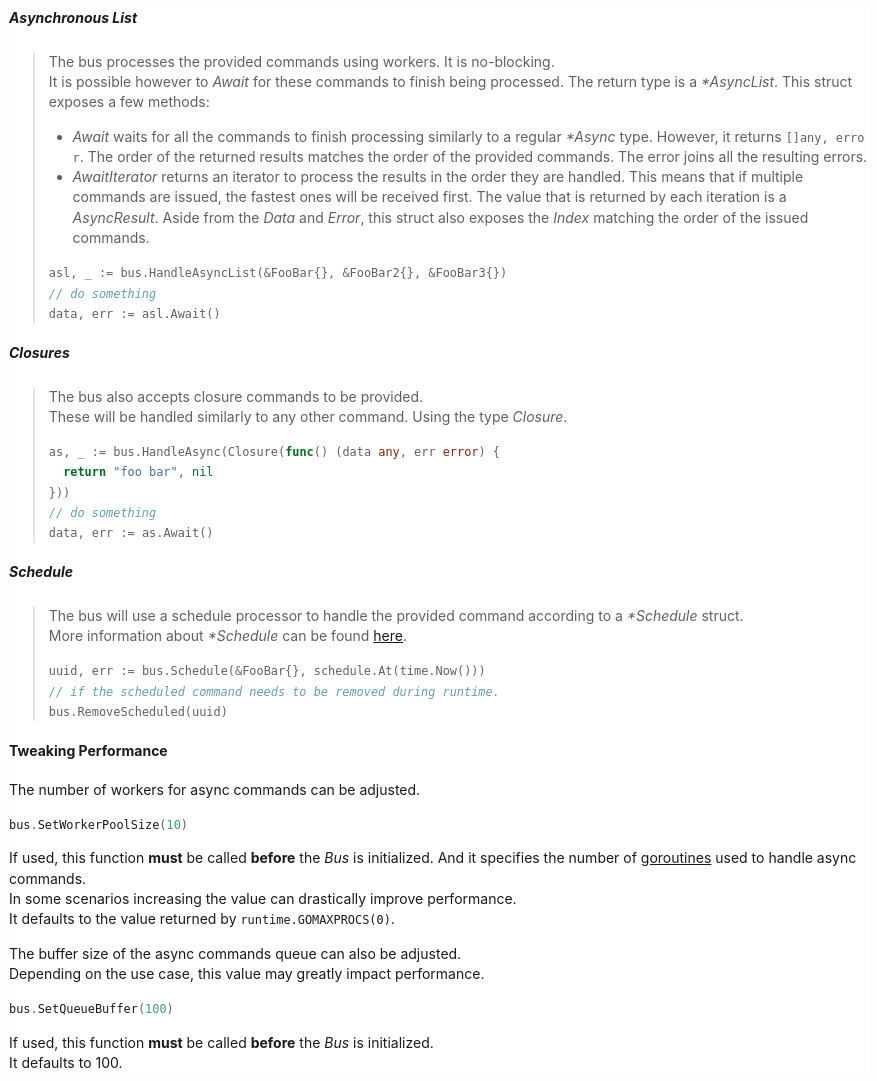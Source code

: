 ##### Asynchronous List
> The bus processes the provided commands using workers. It is no-blocking.  
> It is possible however to _Await_ for these commands to finish being processed.
> The return type is a _*AsyncList_. This struct exposes a few methods:
> - _Await_ waits for all the commands to finish processing similarly to a regular _*Async_ type. However, it returns `[]any, error`. The order of the returned results matches the order of the provided commands. The error joins all the resulting errors.
> - _AwaitIterator_ returns an iterator to process the results in the order they are handled. This means that if multiple commands are issued, the fastest ones will be received first. The value that is returned by each iteration is a _AsyncResult_. Aside from the _Data_ and _Error_, this struct also exposes the _Index_ matching the order of the issued commands.
>```go
>asl, _ := bus.HandleAsyncList(&FooBar{}, &FooBar2{}, &FooBar3{})
>// do something
>data, err := asl.Await()
>```

##### Closures
> The bus also accepts closure commands to be provided.  
> These will be handled similarly to any other command. Using the type _Closure_.
>```go
>as, _ := bus.HandleAsync(Closure(func() (data any, err error) {
>   return "foo bar", nil
>}))
>// do something
>data, err := as.Await()
>```

##### Schedule
> The bus will use a schedule processor to handle the provided command according to a _*Schedule_  struct.  
> More information about _*Schedule_ can be found [here](https://github.com/io-da/schedule).
>```go
>uuid, err := bus.Schedule(&FooBar{}, schedule.At(time.Now()))
>// if the scheduled command needs to be removed during runtime.
>bus.RemoveScheduled(uuid)
>```

#### Tweaking Performance
The number of workers for async commands can be adjusted.
```go
bus.SetWorkerPoolSize(10)
```
If used, this function **must** be called **before** the _Bus_ is initialized. And it specifies the number of [goroutines](https://gobyexample.com/goroutines) used to handle async commands.  
In some scenarios increasing the value can drastically improve performance.  
It defaults to the value returned by ```runtime.GOMAXPROCS(0)```.  
  
The buffer size of the async commands queue can also be adjusted.  
Depending on the use case, this value may greatly impact performance.
```go
bus.SetQueueBuffer(100)
```
If used, this function **must** be called **before** the _Bus_ is initialized.  
It defaults to 100.  
